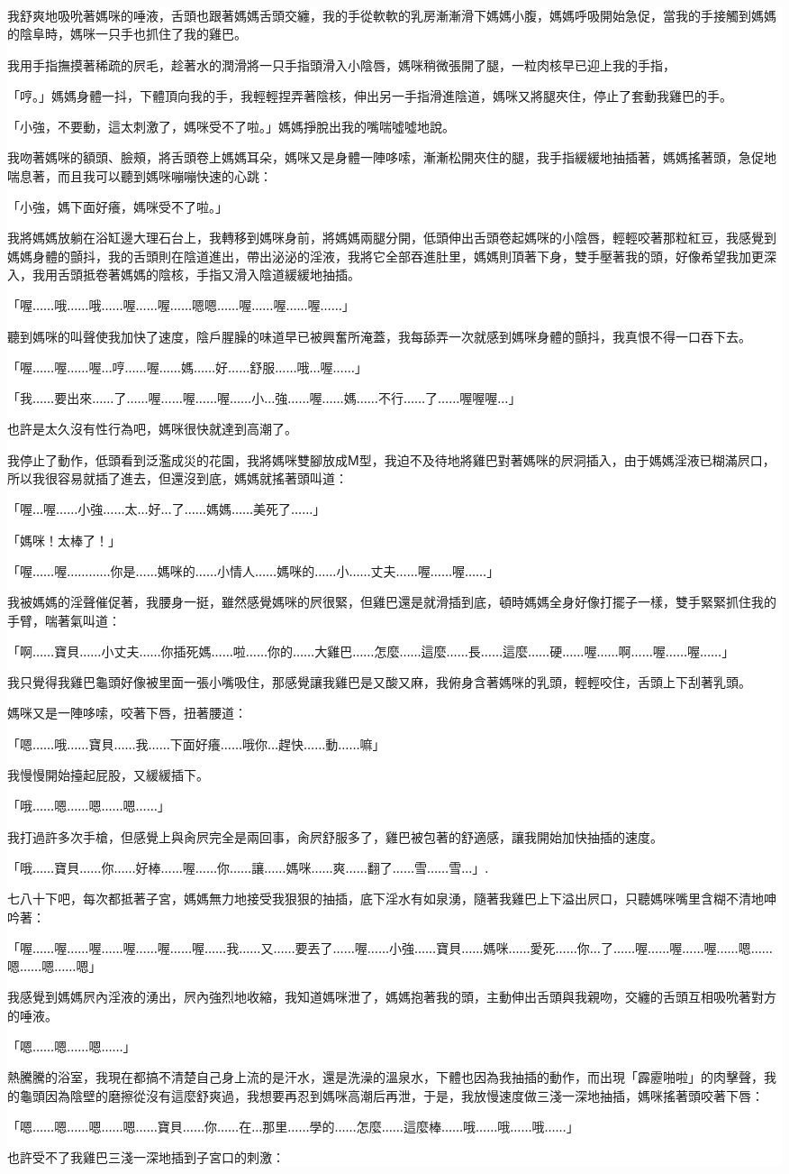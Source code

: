 我舒爽地吸吮著媽咪的唾液，舌頭也跟著媽媽舌頭交纏，我的手從軟軟的乳房漸漸滑下媽媽小腹，媽媽呼吸開始急促，當我的手接觸到媽媽的陰阜時，媽咪一只手也抓住了我的雞巴。

我用手指撫摸著稀疏的屄毛，趁著水的潤滑將一只手指頭滑入小陰唇，媽咪稍微張開了腿，一粒肉核早已迎上我的手指，

「哼。」媽媽身體一抖，下體頂向我的手，我輕輕捏弄著陰核，伸出另一手指滑進陰道，媽咪又將腿夾住，停止了套動我雞巴的手。

「小強，不要動，這太刺激了，媽咪受不了啦。」媽媽掙脫出我的嘴喘噓噓地說。

我吻著媽咪的額頭、臉頰，將舌頭卷上媽媽耳朵，媽咪又是身體一陣哆嗦，漸漸松開夾住的腿，我手指緩緩地抽插著，媽媽搖著頭，急促地喘息著，而且我可以聽到媽咪嘣嘣快速的心跳：

「小強，媽下面好癢，媽咪受不了啦。」

我將媽媽放躺在浴缸邊大理石台上，我轉移到媽咪身前，將媽媽兩腿分開，低頭伸出舌頭卷起媽咪的小陰唇，輕輕咬著那粒紅豆，我感覺到媽媽身體的顫抖，我的舌頭則在陰道進出，帶出泌泌的淫液，我將它全部吞進肚里，媽媽則頂著下身，雙手壓著我的頭，好像希望我加更深入，我用舌頭抵卷著媽媽的陰核，手指又滑入陰道緩緩地抽插。

「喔……哦……哦……喔……喔……嗯嗯……喔……喔……喔……」

聽到媽咪的叫聲使我加快了速度，陰戶腥臊的味道早已被興奮所淹蓋，我每舔弄一次就感到媽咪身體的顫抖，我真恨不得一口吞下去。

「喔……喔……喔…哼……喔……媽……好……舒服……哦…喔……」

「我……要出來……了……喔……喔……喔……小…強……喔……媽……不行……了……喔喔喔…」

也許是太久沒有性行為吧，媽咪很快就達到高潮了。

我停止了動作，低頭看到泛濫成災的花園，我將媽咪雙腳放成M型，我迫不及待地將雞巴對著媽咪的屄洞插入，由于媽媽淫液已糊滿屄口，所以我很容易就插了進去，但還沒到底，媽媽就搖著頭叫道：

「喔…喔……小強……太…好…了……媽媽……美死了……」

「媽咪！太棒了！」

「喔……喔…………你是……媽咪的……小情人……媽咪的……小……丈夫……喔……喔……」

我被媽媽的淫聲催促著，我腰身一挺，雖然感覺媽咪的屄很緊，但雞巴還是就滑插到底，頓時媽媽全身好像打擺子一樣，雙手緊緊抓住我的手臂，喘著氣叫道：

「啊……寶貝……小丈夫……你插死媽……啦……你的……大雞巴……怎麼……這麼……長……這麼……硬……喔……啊……喔……喔……」

我只覺得我雞巴龜頭好像被里面一張小嘴吸住，那感覺讓我雞巴是又酸又麻，我俯身含著媽咪的乳頭，輕輕咬住，舌頭上下刮著乳頭。

媽咪又是一陣哆嗦，咬著下唇，扭著腰道：

「嗯……哦……寶貝……我……下面好癢……哦你…趕快……動……嘛」

我慢慢開始擡起屁股，又緩緩插下。

「哦……嗯……嗯……嗯……」

我打過許多次手槍，但感覺上與肏屄完全是兩回事，肏屄舒服多了，雞巴被包著的舒適感，讓我開始加快抽插的速度。

「哦……寶貝……你……好棒……喔……你……讓……媽咪……爽……翻了……雪……雪…」.

七八十下吧，每次都抵著子宮，媽媽無力地接受我狠狠的抽插，底下淫水有如泉湧，隨著我雞巴上下溢出屄口，只聽媽咪嘴里含糊不清地呻吟著：

「喔……喔……喔……喔……喔……喔……我……又……要丟了……喔……小強……寶貝……媽咪……愛死……你…了……喔……喔……喔……嗯……嗯……嗯……嗯」

我感覺到媽媽屄內淫液的湧出，屄內強烈地收縮，我知道媽咪泄了，媽媽抱著我的頭，主動伸出舌頭與我親吻，交纏的舌頭互相吸吮著對方的唾液。

「嗯……嗯……嗯……」

熱騰騰的浴室，我現在都搞不清楚自己身上流的是汗水，還是洗澡的溫泉水，下體也因為我抽插的動作，而出現「霹靂啪啦」的肉擊聲，我的龜頭因為陰壁的磨擦從沒有這麼舒爽過，我想要再忍到媽咪高潮后再泄，于是，我放慢速度做三淺一深地抽插，媽咪搖著頭咬著下唇：

「嗯……嗯……嗯……嗯……寶貝……你……在…那里……學的……怎麼……這麼棒……哦……哦……哦……」

也許受不了我雞巴三淺一深地插到子宮口的刺激：
